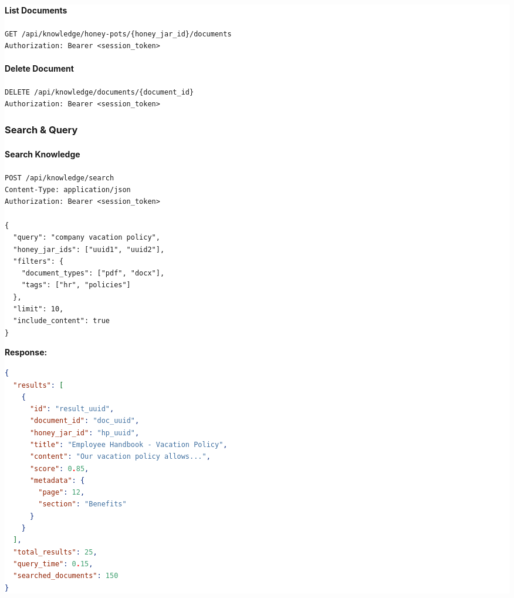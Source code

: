 #### List Documents
```http
GET /api/knowledge/honey-pots/{honey_jar_id}/documents
Authorization: Bearer <session_token>
```

#### Delete Document
```http
DELETE /api/knowledge/documents/{document_id}
Authorization: Bearer <session_token>
```

### Search & Query

#### Search Knowledge
```http
POST /api/knowledge/search
Content-Type: application/json
Authorization: Bearer <session_token>

{
  "query": "company vacation policy",
  "honey_jar_ids": ["uuid1", "uuid2"],
  "filters": {
    "document_types": ["pdf", "docx"],
    "tags": ["hr", "policies"]
  },
  "limit": 10,
  "include_content": true
}
```

**Response:**
```json
{
  "results": [
    {
      "id": "result_uuid",
      "document_id": "doc_uuid",
      "honey_jar_id": "hp_uuid",
      "title": "Employee Handbook - Vacation Policy",
      "content": "Our vacation policy allows...",
      "score": 0.85,
      "metadata": {
        "page": 12,
        "section": "Benefits"
      }
    }
  ],
  "total_results": 25,
  "query_time": 0.15,
  "searched_documents": 150
}
```
